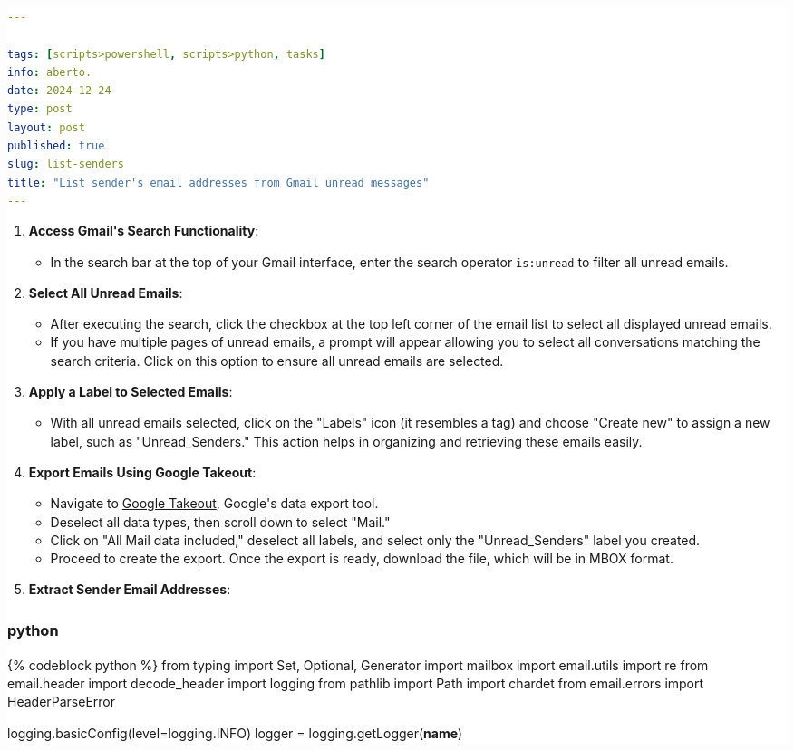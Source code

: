 ```yaml
---

tags: [scripts>powershell, scripts>python, tasks]
info: aberto.
date: 2024-12-24
type: post
layout: post
published: true
slug: list-senders
title: "List sender's email addresses from Gmail unread messages"
---
```

1. **Access Gmail's Search Functionality**:
   - In the search bar at the top of your Gmail interface, enter the search operator `is:unread` to filter all unread emails. 

2. **Select All Unread Emails**:
   - After executing the search, click the checkbox at the top left corner of the email list to select all displayed unread emails.
   - If you have multiple pages of unread emails, a prompt will appear allowing you to select all conversations matching the search criteria. Click on this option to ensure all unread emails are selected.

3. **Apply a Label to Selected Emails**:
   - With all unread emails selected, click on the "Labels" icon (it resembles a tag) and choose "Create new" to assign a new label, such as "Unread_Senders." This action helps in organizing and retrieving these emails easily.

4. **Export Emails Using Google Takeout**:
   - Navigate to [Google Takeout](https://takeout.google.com/), Google's data export tool.
   - Deselect all data types, then scroll down to select "Mail."
   - Click on "All Mail data included," deselect all labels, and select only the "Unread_Senders" label you created.
   - Proceed to create the export. Once the export is ready, download the file, which will be in MBOX format.

5. **Extract Sender Email Addresses**:

### python

{% codeblock python %}
from typing import Set, Optional, Generator
import mailbox
import email.utils
import re
from email.header import decode_header
import logging
from pathlib import Path
import chardet
from email.errors import HeaderParseError

logging.basicConfig(level=logging.INFO)
logger = logging.getLogger(__name__)
